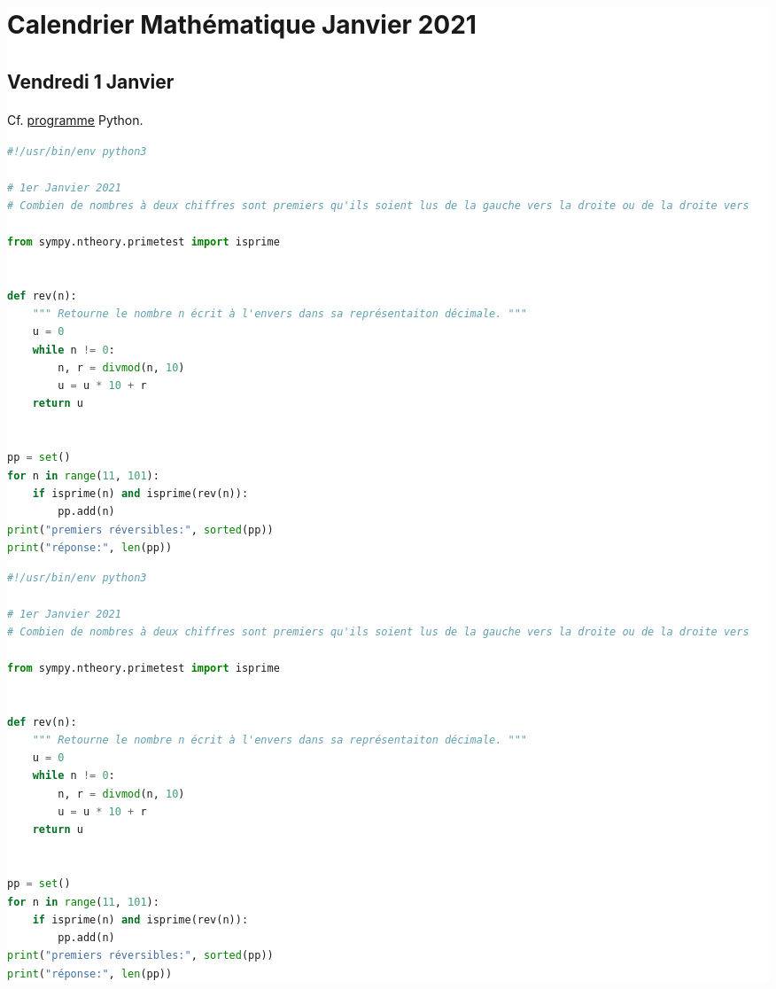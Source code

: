 # Calendrier Mathématique Janvier 2021

## Vendredi 1 Janvier

Cf. [programme](01.py) Python.

```python
#!/usr/bin/env python3

# 1er Janvier 2021
# Combien de nombres à deux chiffres sont premiers qu'ils soient lus de la gauche vers la droite ou de la droite vers

from sympy.ntheory.primetest import isprime


def rev(n):
    """ Retourne le nombre n écrit à l'envers dans sa représentaiton décimale. """
    u = 0
    while n != 0:
        n, r = divmod(n, 10)
        u = u * 10 + r
    return u


pp = set()
for n in range(11, 101):
    if isprime(n) and isprime(rev(n)):
        pp.add(n)
print("premiers réversibles:", sorted(pp))
print("réponse:", len(pp))
```

```python
#!/usr/bin/env python3

# 1er Janvier 2021
# Combien de nombres à deux chiffres sont premiers qu'ils soient lus de la gauche vers la droite ou de la droite vers

from sympy.ntheory.primetest import isprime


def rev(n):
    """ Retourne le nombre n écrit à l'envers dans sa représentaiton décimale. """
    u = 0
    while n != 0:
        n, r = divmod(n, 10)
        u = u * 10 + r
    return u


pp = set()
for n in range(11, 101):
    if isprime(n) and isprime(rev(n)):
        pp.add(n)
print("premiers réversibles:", sorted(pp))
print("réponse:", len(pp))
```

